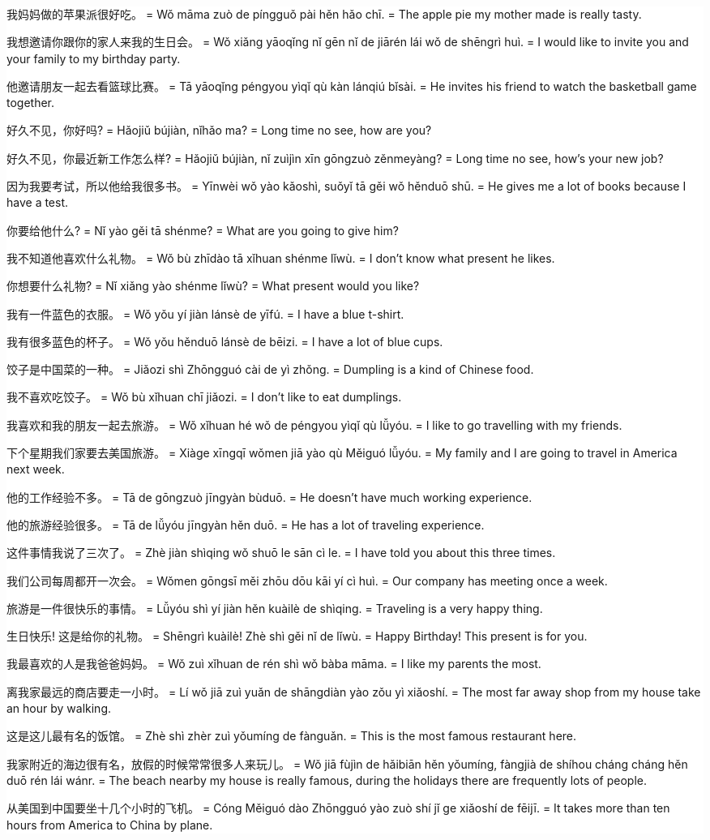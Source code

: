 我妈妈做的苹果派很好吃。 = Wǒ māma zuò de píngguǒ pài hěn hǎo chī. = The apple pie my mother made is really tasty.

我想邀请你跟你的家人来我的生日会。 = Wǒ xiǎng yāoqǐng nǐ gēn nǐ de jiārén lái wǒ de shēngrì huì. = I would like to invite you and your family to my birthday party.

他邀请朋友一起去看篮球比赛。 = Tā yāoqǐng péngyou yìqǐ qù kàn lánqiú bǐsài. = He invites his friend to watch the basketball game together.

好久不见，你好吗? = Hǎojiǔ bújiàn, nǐhǎo ma? = Long time no see, how are you?

好久不见，你最近新工作怎么样? = Hǎojiǔ bújiàn, nǐ zuìjìn xīn gōngzuò zěnmeyàng? = Long time no see, how’s your new job?

因为我要考试，所以他给我很多书。 = Yīnwèi wǒ yào kǎoshì, suǒyǐ tā gěi wǒ hěnduō shū. = He gives me a lot of books because I have a test.

你要给他什么? = Nǐ yào gěi tā shénme? = What are you going to give him?

我不知道他喜欢什么礼物。 = Wǒ bù zhīdào tā xǐhuan shénme lǐwù. = I don’t know what present he likes.

你想要什么礼物? = Nǐ xiǎng yào shénme lǐwù? = What present would you like?

我有一件蓝色的衣服。 = Wǒ yǒu yí jiàn lánsè de yīfú. = I have a blue t-shirt.

我有很多蓝色的杯子。 = Wǒ yǒu hěnduō lánsè de bēizi. = I have a lot of blue cups.

饺子是中国菜的一种。 = Jiǎozi shì Zhōngguó cài de yì zhǒng. = Dumpling is a kind of Chinese food.

我不喜欢吃饺子。 = Wǒ bù xǐhuan chī jiǎozi. = I don’t like to eat dumplings.

我喜欢和我的朋友一起去旅游。 = Wǒ xǐhuan hé wǒ de péngyou yìqǐ qù lǚyóu. = I like to go travelling with my friends.

下个星期我们家要去美国旅游。 = Xiàge xīngqī wǒmen jiā yào qù Měiguó lǚyóu. = My family and I are going to travel in America next week.

他的工作经验不多。 = Tā de gōngzuò jīngyàn bùduō. = He doesn’t have much working experience.

他的旅游经验很多。 = Tā de lǚyóu jīngyàn hěn duō. = He has a lot of traveling experience.

这件事情我说了三次了。 = Zhè jiàn shìqing wǒ shuō le sān cì le. = I have told you about this three times.

我们公司每周都开一次会。 = Wǒmen gōngsī měi zhōu dōu kāi yí cì huì. = Our company has meeting once a week.

旅游是一件很快乐的事情。 = Lǚyóu shì yí jiàn hěn kuàilè de shìqing. = Traveling is a very happy thing.

生日快乐! 这是给你的礼物。 = Shēngrì kuàilè! Zhè shì gěi nǐ de lǐwù. = Happy Birthday! This present is for you.

我最喜欢的人是我爸爸妈妈。 = Wǒ zuì xǐhuan de rén shì wǒ bàba māma. = I like my parents the most.

离我家最远的商店要走一小时。 = Lí wǒ jiā zuì yuǎn de shāngdiàn yào zǒu yì xiǎoshí. = The most far away shop from my house take an hour by walking.

这是这儿最有名的饭馆。 = Zhè shì zhèr zuì yǒumíng de fànguǎn. = This is the most famous restaurant here.

我家附近的海边很有名，放假的时候常常很多人来玩儿。 = Wǒ jiā fùjìn de hǎibiān hěn yǒumíng, fàngjià de shíhou cháng cháng hěn duō rén lái wánr. = The beach nearby my house is really famous, during the holidays there are frequently lots of people.

从美国到中国要坐十几个小时的飞机。 = Cóng Měiguó dào Zhōngguó yào zuò shí jǐ ge xiǎoshí de fēijī. = It takes more than ten hours from America to China by plane.
